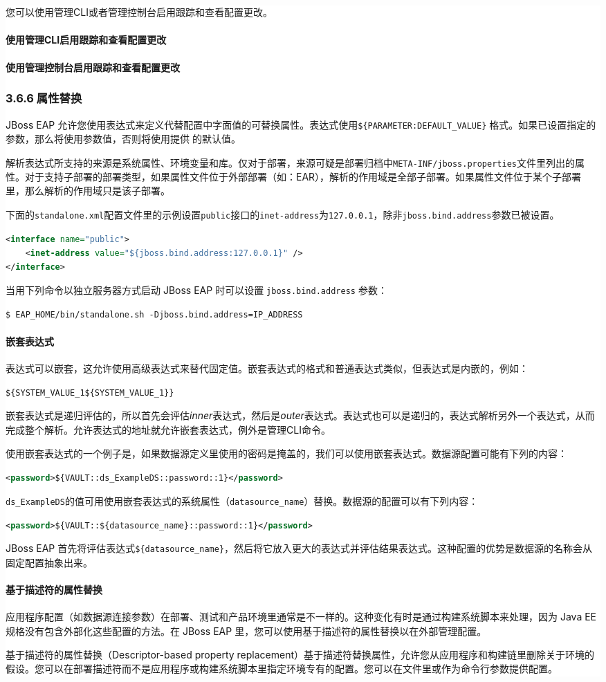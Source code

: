 您可以使用管理CLI或者管理控制台启用跟踪和查看配置更改。

#### 使用管理CLI启用跟踪和查看配置更改

#### 使用管理控制台启用跟踪和查看配置更改

### 3.6.6 属性替换

JBoss EAP 允许您使用表达式来定义代替配置中字面值的可替换属性。表达式使用`${PARAMETER:DEFAULT_VALUE}` 格式。如果已设置指定的参数，那么将使用参数值，否则将使用提供
的默认值。

解析表达式所支持的来源是系统属性、环境变量和库。仅对于部署，来源可疑是部署归档中`META-INF/jboss.properties`文件里列出的属性。对于支持子部署的部署类型，如果属性文件位于外部部署（如：EAR），解析的作用域是全部子部署。如果属性文件位于某个子部署里，那么解析的作用域只是该子部署。

下面的`standalone.xml`配置文件里的示例设置`public`接口的`inet-address`为`127.0.0.1`，除非`jboss.bind.address`参数已被设置。

```xml
<interface name="public">
    <inet-address value="${jboss.bind.address:127.0.0.1}" />
</interface>
```

当用下列命令以独立服务器方式启动 JBoss EAP 时可以设置 `jboss.bind.address` 参数：

```shell
$ EAP_HOME/bin/standalone.sh -Djboss.bind.address=IP_ADDRESS
```

#### 嵌套表达式

表达式可以嵌套，这允许使用高级表达式来替代固定值。嵌套表达式的格式和普通表达式类似，但表达式是内嵌的，例如：

```shell
${SYSTEM_VALUE_1${SYSTEM_VALUE_1}}
```

嵌套表达式是递归评估的，所以首先会评估*inner*表达式，然后是*outer*表达式。表达式也可以是递归的，表达式解析另外一个表达式，从而完成整个解析。允许表达式的地址就允许嵌套表达式，例外是管理CLI命令。

使用嵌套表达式的一个例子是，如果数据源定义里使用的密码是掩盖的，我们可以使用嵌套表达式。数据源配置可能有下列的内容：

```xml
<password>${VAULT::ds_ExampleDS::password::1}</password>
```

`ds_ExampleDS`的值可用使用嵌套表达式的系统属性（`datasource_name`）替换。数据源的配置可以有下列内容：

```xml
<password>${VAULT::${datasource_name}::password::1}</password>
```

JBoss EAP 首先将评估表达式`${datasource_name}`，然后将它放入更大的表达式并评估结果表达式。这种配置的优势是数据源的名称会从固定配置抽象出来。

#### 基于描述符的属性替换

应用程序配置（如数据源连接参数）在部署、测试和产品环境里通常是不一样的。这种变化有时是通过构建系统脚本来处理，因为 Java EE 规格没有包含外部化这些配置的方法。在 JBoss EAP 里，您可以使用基于描述符的属性替换以在外部管理配置。

基于描述符的属性替换（Descriptor-based property replacement）基于描述符替换属性，允许您从应用程序和构建链里删除关于环境的假设。您可以在部署描述符而不是应用程序或构建系统脚本里指定环境专有的配置。您可以在文件里或作为命令行参数提供配置。
